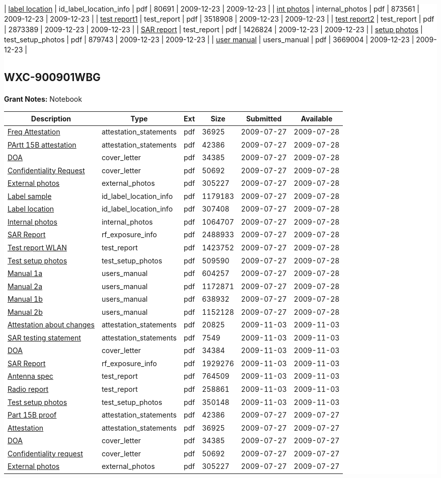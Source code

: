 | [label location](WXC-NOTEBOOKNS/ddd511af5170b96697aaaaca5c10a374/1218320.pdf) | id_label_location_info | pdf | 80691 | 2009-12-23 | 2009-12-23 |
| [int photos](WXC-NOTEBOOKNS/ddd511af5170b96697aaaaca5c10a374/1218318.pdf) | internal_photos | pdf | 873561 | 2009-12-23 | 2009-12-23 |
| [test report1](WXC-NOTEBOOKNS/ddd511af5170b96697aaaaca5c10a374/1218359.pdf) | test_report | pdf | 3518908 | 2009-12-23 | 2009-12-23 |
| [test report2](WXC-NOTEBOOKNS/ddd511af5170b96697aaaaca5c10a374/1218360.pdf) | test_report | pdf | 2873389 | 2009-12-23 | 2009-12-23 |
| [SAR report](WXC-NOTEBOOKNS/ddd511af5170b96697aaaaca5c10a374/1218366.pdf) | test_report | pdf | 1426824 | 2009-12-23 | 2009-12-23 |
| [setup photos](WXC-NOTEBOOKNS/ddd511af5170b96697aaaaca5c10a374/1218322.pdf) | test_setup_photos | pdf | 879743 | 2009-12-23 | 2009-12-23 |
| [user manual](WXC-NOTEBOOKNS/ddd511af5170b96697aaaaca5c10a374/1218323.pdf) | users_manual | pdf | 3669004 | 2009-12-23 | 2009-12-23 |
## WXC-900901WBG
**Grant Notes:** Notebook

| Description | Type | Ext | Size | Submitted | Available |
| ----------- | ---- | --- | ---- | --------- | --------- |
| [Freq Attestation](WXC-900901WBG/f659f35e1ed729a7c5d88e422b7158d9/1144984.pdf) | attestation_statements | pdf | 36925 | 2009-07-27 | 2009-07-28 |
| [PArtt 15B attestation](WXC-900901WBG/f659f35e1ed729a7c5d88e422b7158d9/1144983.pdf) | attestation_statements | pdf | 42386 | 2009-07-27 | 2009-07-28 |
| [DOA](WXC-900901WBG/f659f35e1ed729a7c5d88e422b7158d9/1144981.pdf) | cover_letter | pdf | 34385 | 2009-07-27 | 2009-07-28 |
| [Confidentiality Request](WXC-900901WBG/f659f35e1ed729a7c5d88e422b7158d9/1144982.pdf) | cover_letter | pdf | 50692 | 2009-07-27 | 2009-07-28 |
| [External photos](WXC-900901WBG/f659f35e1ed729a7c5d88e422b7158d9/1144985.pdf) | external_photos | pdf | 305227 | 2009-07-27 | 2009-07-28 |
| [Label sample](WXC-900901WBG/f659f35e1ed729a7c5d88e422b7158d9/1144986.pdf) | id_label_location_info | pdf | 1179183 | 2009-07-27 | 2009-07-28 |
| [Label location](WXC-900901WBG/f659f35e1ed729a7c5d88e422b7158d9/1144987.pdf) | id_label_location_info | pdf | 307408 | 2009-07-27 | 2009-07-28 |
| [Internal photos](WXC-900901WBG/f659f35e1ed729a7c5d88e422b7158d9/1145054.pdf) | internal_photos | pdf | 1064707 | 2009-07-27 | 2009-07-28 |
| [SAR Report](WXC-900901WBG/f659f35e1ed729a7c5d88e422b7158d9/1145056.pdf) | rf_exposure_info | pdf | 2488933 | 2009-07-27 | 2009-07-28 |
| [Test report WLAN](WXC-900901WBG/f659f35e1ed729a7c5d88e422b7158d9/1145090.pdf) | test_report | pdf | 1423752 | 2009-07-27 | 2009-07-28 |
| [Test setup photos](WXC-900901WBG/f659f35e1ed729a7c5d88e422b7158d9/1144991.pdf) | test_setup_photos | pdf | 509590 | 2009-07-27 | 2009-07-28 |
| [Manual 1a](WXC-900901WBG/f659f35e1ed729a7c5d88e422b7158d9/1144992.pdf) | users_manual | pdf | 604257 | 2009-07-27 | 2009-07-28 |
| [Manual 2a](WXC-900901WBG/f659f35e1ed729a7c5d88e422b7158d9/1144993.pdf) | users_manual | pdf | 1172871 | 2009-07-27 | 2009-07-28 |
| [Manual 1b](WXC-900901WBG/f659f35e1ed729a7c5d88e422b7158d9/1144994.pdf) | users_manual | pdf | 638932 | 2009-07-27 | 2009-07-28 |
| [Manual 2b](WXC-900901WBG/f659f35e1ed729a7c5d88e422b7158d9/1144995.pdf) | users_manual | pdf | 1152128 | 2009-07-27 | 2009-07-28 |
| [Attestation about changes](WXC-900901WBG/a06049daf67d6839787547dc61d4dc35/1193023.pdf) | attestation_statements | pdf | 20825 | 2009-11-03 | 2009-11-03 |
| [SAR testing statement](WXC-900901WBG/a06049daf67d6839787547dc61d4dc35/1193024.pdf) | attestation_statements | pdf | 7549 | 2009-11-03 | 2009-11-03 |
| [DOA](WXC-900901WBG/a06049daf67d6839787547dc61d4dc35/1193022.pdf) | cover_letter | pdf | 34384 | 2009-11-03 | 2009-11-03 |
| [SAR Report](WXC-900901WBG/a06049daf67d6839787547dc61d4dc35/1193028.pdf) | rf_exposure_info | pdf | 1929276 | 2009-11-03 | 2009-11-03 |
| [Antenna spec](WXC-900901WBG/a06049daf67d6839787547dc61d4dc35/1193025.pdf) | test_report | pdf | 764509 | 2009-11-03 | 2009-11-03 |
| [Radio report](WXC-900901WBG/a06049daf67d6839787547dc61d4dc35/1193026.pdf) | test_report | pdf | 258861 | 2009-11-03 | 2009-11-03 |
| [Test setup photos](WXC-900901WBG/a06049daf67d6839787547dc61d4dc35/1193027.pdf) | test_setup_photos | pdf | 350148 | 2009-11-03 | 2009-11-03 |
| [Part 15B proof](WXC-900901WBG/6b8a48acef0b1985ca093c1ff98f88b2/1144983.pdf) | attestation_statements | pdf | 42386 | 2009-07-27 | 2009-07-27 |
| [Attestation](WXC-900901WBG/6b8a48acef0b1985ca093c1ff98f88b2/1144984.pdf) | attestation_statements | pdf | 36925 | 2009-07-27 | 2009-07-27 |
| [DOA](WXC-900901WBG/6b8a48acef0b1985ca093c1ff98f88b2/1144981.pdf) | cover_letter | pdf | 34385 | 2009-07-27 | 2009-07-27 |
| [Confidentiality request](WXC-900901WBG/6b8a48acef0b1985ca093c1ff98f88b2/1144982.pdf) | cover_letter | pdf | 50692 | 2009-07-27 | 2009-07-27 |
| [External photos](WXC-900901WBG/6b8a48acef0b1985ca093c1ff98f88b2/1144985.pdf) | external_photos | pdf | 305227 | 2009-07-27 | 2009-07-27 |